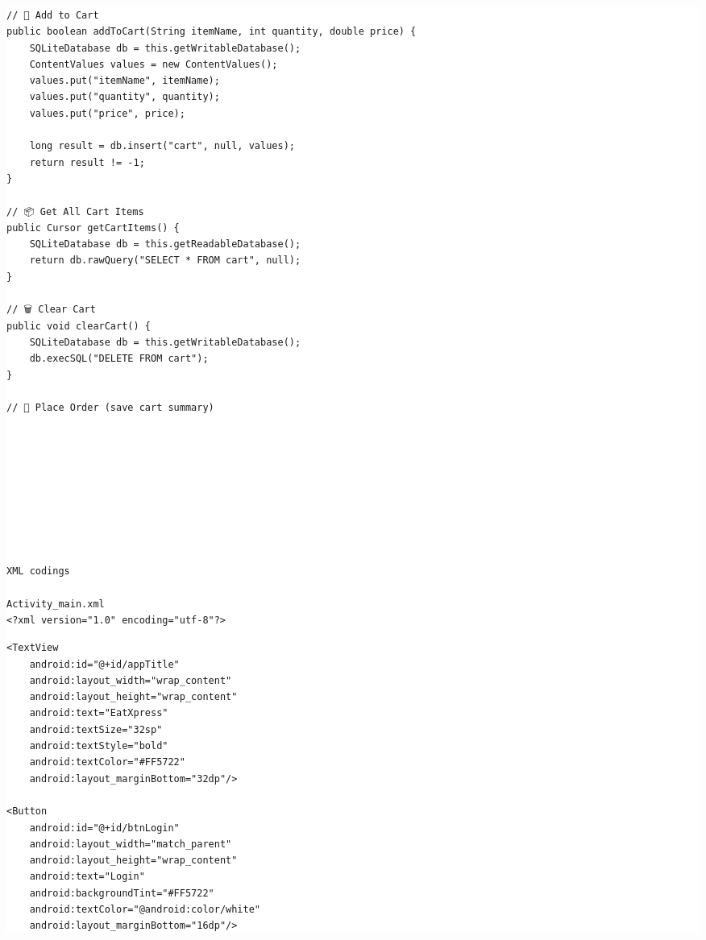     // 🛒 Add to Cart
    public boolean addToCart(String itemName, int quantity, double price) {
        SQLiteDatabase db = this.getWritableDatabase();
        ContentValues values = new ContentValues();
        values.put("itemName", itemName);
        values.put("quantity", quantity);
        values.put("price", price);

        long result = db.insert("cart", null, values);
        return result != -1;
    }

    // 📦 Get All Cart Items
    public Cursor getCartItems() {
        SQLiteDatabase db = this.getReadableDatabase();
        return db.rawQuery("SELECT * FROM cart", null);
    }

    // 🗑️ Clear Cart
    public void clearCart() {
        SQLiteDatabase db = this.getWritableDatabase();
        db.execSQL("DELETE FROM cart");
    }

    // 💸 Place Order (save cart summary)









    XML codings

    Activity_main.xml
    <?xml version="1.0" encoding="utf-8"?>
<LinearLayout xmlns:android="http://schemas.android.com/apk/res/android"
    android:layout_width="match_parent"
    android:layout_height="match_parent"
    android:gravity="center"
    android:orientation="vertical"
    android:padding="24dp"
    android:background="@android:color/white">

    <TextView
        android:id="@+id/appTitle"
        android:layout_width="wrap_content"
        android:layout_height="wrap_content"
        android:text="EatXpress"
        android:textSize="32sp"
        android:textStyle="bold"
        android:textColor="#FF5722"
        android:layout_marginBottom="32dp"/>

    <Button
        android:id="@+id/btnLogin"
        android:layout_width="match_parent"
        android:layout_height="wrap_content"
        android:text="Login"
        android:backgroundTint="#FF5722"
        android:textColor="@android:color/white"
        android:layout_marginBottom="16dp"/>
